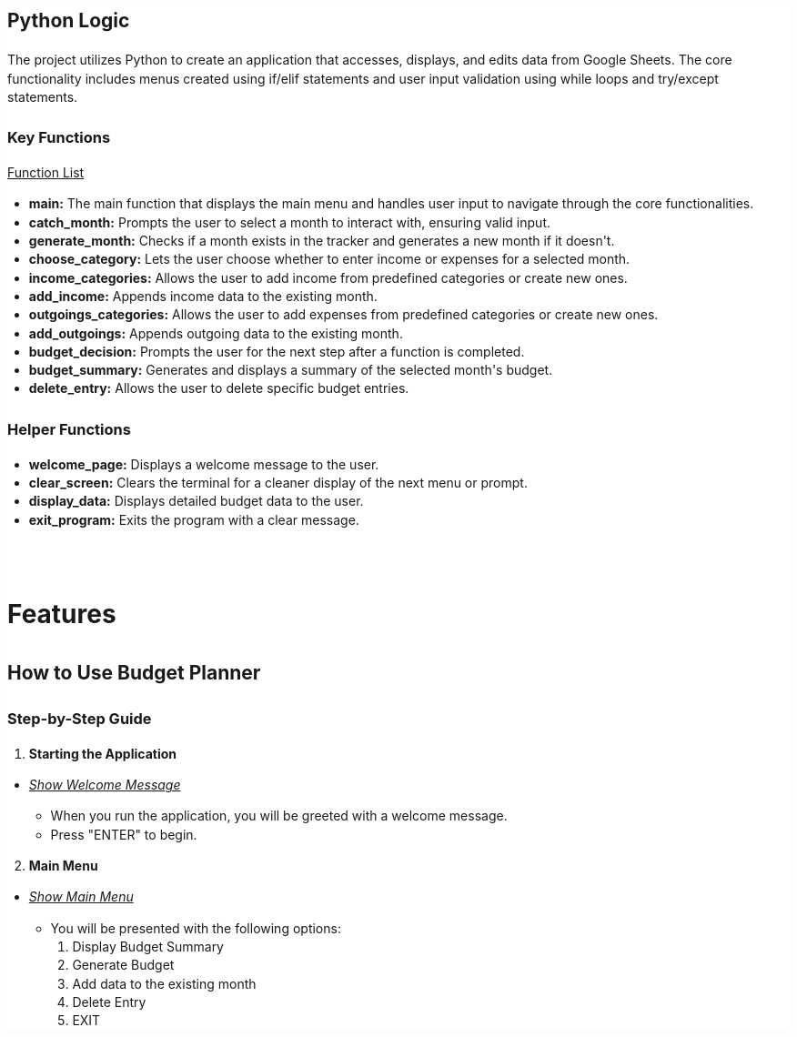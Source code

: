 ## Python Logic  
The project utilizes Python to create an application that accesses, displays, and edits data from Google Sheets. The core functionality includes menus created using if/elif statements and user input validation using while loops and try/except statements.

### Key Functions

 [Function List](readme_documents/screenshots/functions_list.png)
- **main:** The main function that displays the main menu and handles user input to navigate through the core functionalities.
- **catch_month:** Prompts the user to select a month to interact with, ensuring valid input.
- **generate_month:** Checks if a month exists in the tracker and generates a new month if it doesn't.
- **choose_category:** Lets the user choose whether to enter income or expenses for a selected month.
- **income_categories:** Allows the user to add income from predefined categories or create new ones.
- **add_income:** Appends income data to the existing month.
- **outgoings_categories:** Allows the user to add expenses from predefined categories or create new ones.
- **add_outgoings:** Appends outgoing data to the existing month.
- **budget_decision:** Prompts the user for the next step after a function is completed.
- **budget_summary:** Generates and displays a summary of the selected month's budget.
- **delete_entry:** Allows the user to delete specific budget entries.

### Helper Functions
- **welcome_page:** Displays a welcome message to the user.
- **clear_screen:** Clears the terminal for a cleaner display of the next menu or prompt.
- **display_data:** Displays detailed budget data to the user.
- **exit_program:** Exits the program with a clear message.

<br>

# Features

## How to Use Budget Planner

### Step-by-Step Guide

1. **Starting the Application**

- *[Show Welcome Message](readme_documents/screenshots/welcome_screen.png)*

   - When you run the application, you will be greeted with a welcome message.
   - Press "ENTER" to begin.

2. **Main Menu**
- *[Show Main Menu](readme_documents/screenshots/main_menu.png)*

   - You will be presented with the following options:
       1. Display Budget Summary
       2. Generate Budget
       3. Add data to the existing month
       4. Delete Entry
       5. EXIT
   